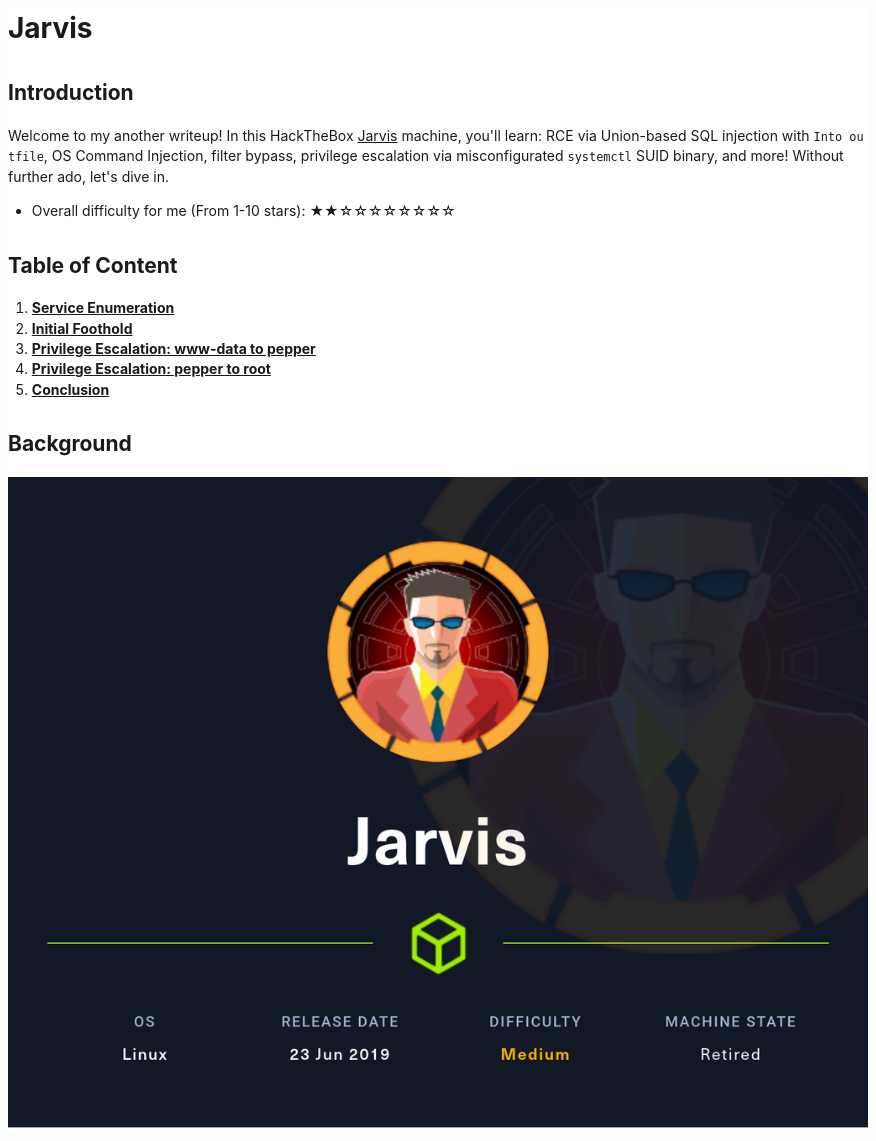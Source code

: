 # Jarvis

## Introduction

Welcome to my another writeup! In this HackTheBox [Jarvis](https://app.hackthebox.com/machines/Jarvis) machine, you'll learn: RCE via Union-based SQL injection with `Into outfile`, OS Command Injection, filter bypass, privilege escalation via misconfigurated `systemctl` SUID binary, and more! Without further ado, let's dive in.

- Overall difficulty for me (From 1-10 stars): ★★☆☆☆☆☆☆☆☆

## Table of Content

1. **[Service Enumeration](#service-enumeration)**
2. **[Initial Foothold](#initial-foothold)**
3. **[Privilege Escalation: www-data to pepper](#privilege-escalation)**
4. **[Privilege Escalation: pepper to root](#pepper-to-root)**
5. **[Conclusion](#conclusion)**

## Background

![](https://github.com/siunam321/CTF-Writeups/blob/main/HackTheBox/Jarvis/images/Jarvis.png)
